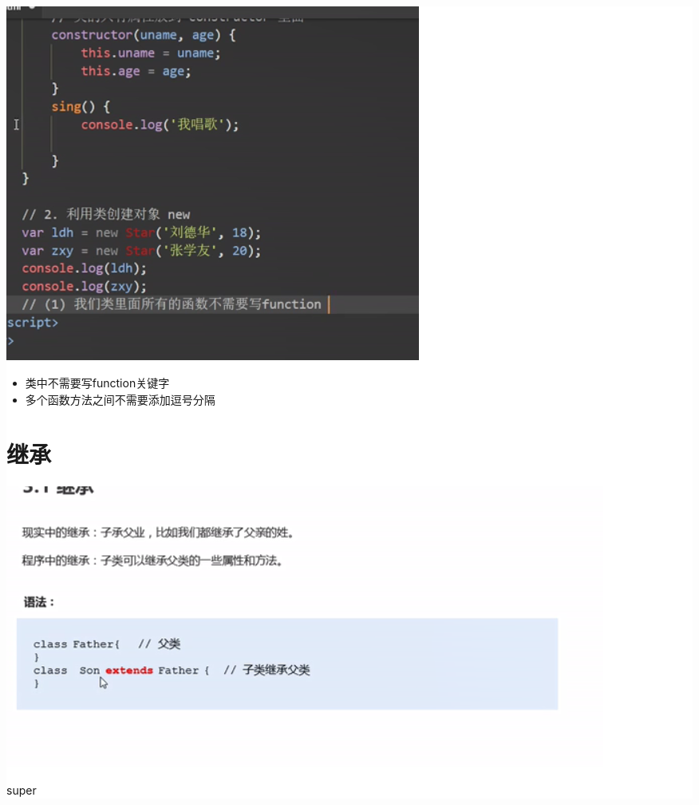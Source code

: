 ![1566825860603](JavaScript面向对象es6.assets/1566825860603.png)

+ 类中不需要写function关键字
+ 多个函数方法之间不需要添加逗号分隔

# 继承

![1566826119395](JavaScript面向对象es6.assets/1566826119395.png)

super
